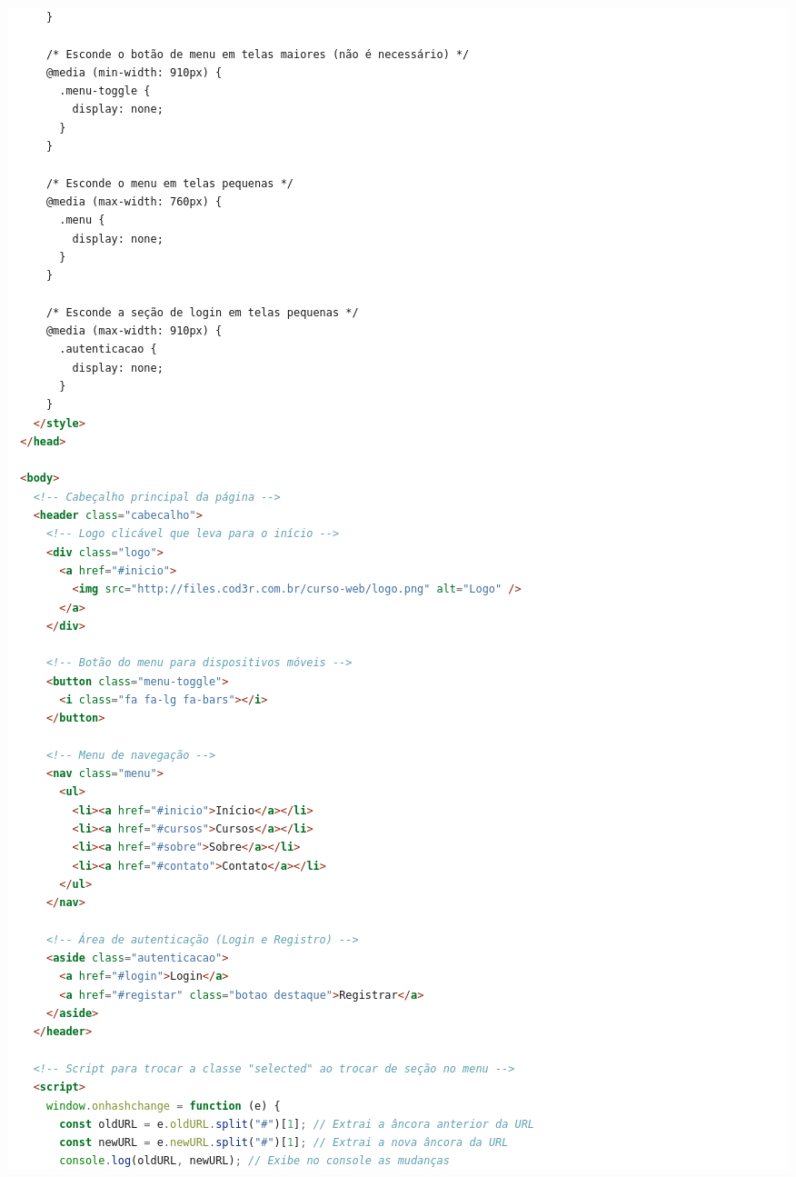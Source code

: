 ```html
      }

      /* Esconde o botão de menu em telas maiores (não é necessário) */
      @media (min-width: 910px) {
        .menu-toggle {
          display: none;
        }
      }

      /* Esconde o menu em telas pequenas */
      @media (max-width: 760px) {
        .menu {
          display: none;
        }
      }

      /* Esconde a seção de login em telas pequenas */
      @media (max-width: 910px) {
        .autenticacao {
          display: none;
        }
      }
    </style>
  </head>

  <body>
    <!-- Cabeçalho principal da página -->
    <header class="cabecalho">
      <!-- Logo clicável que leva para o início -->
      <div class="logo">
        <a href="#inicio">
          <img src="http://files.cod3r.com.br/curso-web/logo.png" alt="Logo" />
        </a>
      </div>

      <!-- Botão do menu para dispositivos móveis -->
      <button class="menu-toggle">
        <i class="fa fa-lg fa-bars"></i>
      </button>

      <!-- Menu de navegação -->
      <nav class="menu">
        <ul>
          <li><a href="#inicio">Início</a></li>
          <li><a href="#cursos">Cursos</a></li>
          <li><a href="#sobre">Sobre</a></li>
          <li><a href="#contato">Contato</a></li>
        </ul>
      </nav>

      <!-- Área de autenticação (Login e Registro) -->
      <aside class="autenticacao">
        <a href="#login">Login</a>
        <a href="#registar" class="botao destaque">Registrar</a>
      </aside>
    </header>

    <!-- Script para trocar a classe "selected" ao trocar de seção no menu -->
    <script>
      window.onhashchange = function (e) {
        const oldURL = e.oldURL.split("#")[1]; // Extrai a âncora anterior da URL
        const newURL = e.newURL.split("#")[1]; // Extrai a nova âncora da URL
        console.log(oldURL, newURL); // Exibe no console as mudanças
```